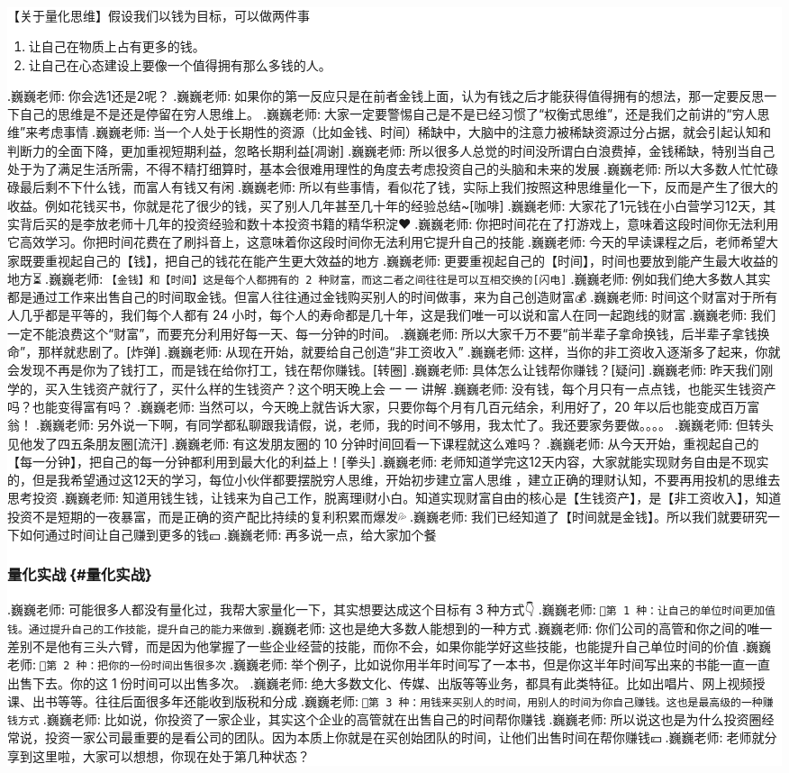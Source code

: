 【关于量化思维】假设我们以钱为目标，可以做两件事  

1.  让自己在物质上占有更多的钱。
2.  让自己在心态建设上要像一个值得拥有那么多钱的人。

.巍巍老师: 你会选1还是2呢？ .巍巍老师: 如果你的第一反应只是在前者金钱上面，认为有钱之后才能获得值得拥有的想法，那一定要反思一下自己的思维是不是还是停留在穷人思维上。 .巍巍老师: 大家一定要警惕自己是不是已经习惯了“权衡式思维”，还是我们之前讲的“穷人思维”来考虑事情 .巍巍老师: 当一个人处于长期性的资源（比如金钱、时间）稀缺中，大脑中的注意力被稀缺资源过分占据，就会引起认知和判断力的全面下降，更加重视短期利益，忽略长期利益[凋谢] .巍巍老师: 所以很多人总觉的时间没所谓白白浪费掉，金钱稀缺，特别当自己处于为了满足生活所需，不得不精打细算时，基本会很难用理性的角度去考虑投资自己的头脑和未来的发展 .巍巍老师: 所以大多数人忙忙碌碌最后剩不下什么钱，而富人有钱又有闲 .巍巍老师: 所以有些事情，看似花了钱，实际上我们按照这种思维量化一下，反而是产生了很大的收益。例如花钱买书，你就是花了很少的钱，买了别人几年甚至几十年的经验总结~[咖啡] .巍巍老师: 大家花了1元钱在小白营学习12天，其实背后买的是李放老师十几年的投资经验和数十本投资书籍的精华积淀❤ .巍巍老师: 你把时间花在了打游戏上，意味着这段时间你无法利用它高效学习。你把时间花费在了刷抖音上，这意味着你这段时间你无法利用它提升自己的技能 .巍巍老师: 今天的早读课程之后，老师希望大家既要重视起自己的【钱】，把自己的钱花在能产生更大效益的地方 .巍巍老师: 更要重视起自己的【时间】，时间也要放到能产生最大收益的地方⏳ .巍巍老师: `【金钱】和【时间】这是每个人都拥有的 2 种财富，而这二者之间往往是可以互相交换的[闪电]` .巍巍老师: 例如我们绝大多数人其实都是通过工作来出售自己的时间取金钱。但富人往往通过金钱购买别人的时间做事，来为自己创造财富💰 .巍巍老师: 时间这个财富对于所有人几乎都是平等的，我们每个人都有 24 小时，每个人的寿命都是几十年，这是我们唯一可以说和富人在同一起跑线的财富 .巍巍老师: 我们一定不能浪费这个“财富”，而要充分利用好每一天、每一分钟的时间。 .巍巍老师: 所以大家千万不要“前半辈子拿命换钱，后半辈子拿钱换命”，那样就悲剧了。[炸弹] .巍巍老师: 从现在开始，就要给自己创造“非工资收入” .巍巍老师: 这样，当你的非工资收入逐渐多了起来，你就会发现不再是你为了钱打工，而是钱在给你打工，钱在帮你赚钱。[转圈] .巍巍老师: 具体怎么让钱帮你赚钱？[疑问] .巍巍老师: 昨天我们刚学的，买入生钱资产就行了，买什么样的生钱资产？这个明天晚上会 一 一 讲解 .巍巍老师: 没有钱，每个月只有一点点钱，也能买生钱资产吗？也能变得富有吗？ .巍巍老师: 当然可以，今天晚上就告诉大家，只要你每个月有几百元结余，利用好了，20 年以后也能变成百万富翁！ .巍巍老师: 另外说一下啊，有同学都私聊跟我请假，说，老师，我的时间不够用，我太忙了。我还要家务要做。。。。 .巍巍老师: 但转头见他发了四五条朋友圈[流汗] .巍巍老师: 有这发朋友圈的 10 分钟时间回看一下课程就这么难吗？ .巍巍老师: 从今天开始，重视起自己的【每一分钟】，把自己的每一分钟都利用到最大化的利益上！[拳头] .巍巍老师: 老师知道学完这12天内容，大家就能实现财务自由是不现实的，但是我希望通过这12天的学习，每位小伙伴都要摆脱穷人思维，开始初步建立富人思维 ，建立正确的理财认知，不要再用投机的思维去思考投资 .巍巍老师: 知道用钱生钱，让钱来为自己工作，脱离理i财小白。知道实现财富自由的核心是【生钱资产】，是【非工资收入】，知道投资不是短期的一夜暴富，而是正确的资产配比持续的复利积累而爆发💦 .巍巍老师: 我们已经知道了【时间就是金钱】。所以我们就要研究一下如何通过时间让自己赚到更多的钱💴 .巍巍老师: 再多说一点，给大家加个餐  


### 量化实战 {#量化实战}

.巍巍老师: 可能很多人都没有量化过，我帮大家量化一下，其实想要达成这个目标有 3 种方式👇 .巍巍老师: `🌟第 1 种：让自己的单位时间更加值钱。通过提升自己的工作技能，提升自己的能力来做到` .巍巍老师: 这也是绝大多数人能想到的一种方式 .巍巍老师: 你们公司的高管和你之间的唯一差别不是他有三头六臂，而是因为他掌握了一些企业经营的技能，而你不会，如果你能学好这些技能，也能提升自己单位时间的价值 .巍巍老师: `🌟第 2 种：把你的一份时间出售很多次` .巍巍老师: 举个例子，比如说你用半年时间写了一本书，但是你这半年时间写出来的书能一直一直出售下去。你的这 1 份时间可以出售多次。 .巍巍老师: 绝大多数文化、传媒、出版等等业务，都具有此类特征。比如出唱片、网上视频授课、出书等等。往往后面很多年还能收到版税和分成 .巍巍老师: `🌟第 3 种：用钱来买别人的时间，用别人的时间为你自己赚钱。这也是最高级的一种赚钱方式` .巍巍老师: 比如说，你投资了一家企业，其实这个企业的高管就在出售自己的时间帮你赚钱 .巍巍老师: 所以说这也是为什么投资圈经常说，投资一家公司最重要的是看公司的团队。因为本质上你就是在买创始团队的时间，让他们出售时间在帮你赚钱💴 .巍巍老师: 老师就分享到这里啦，大家可以想想，你现在处于第几种状态？  
